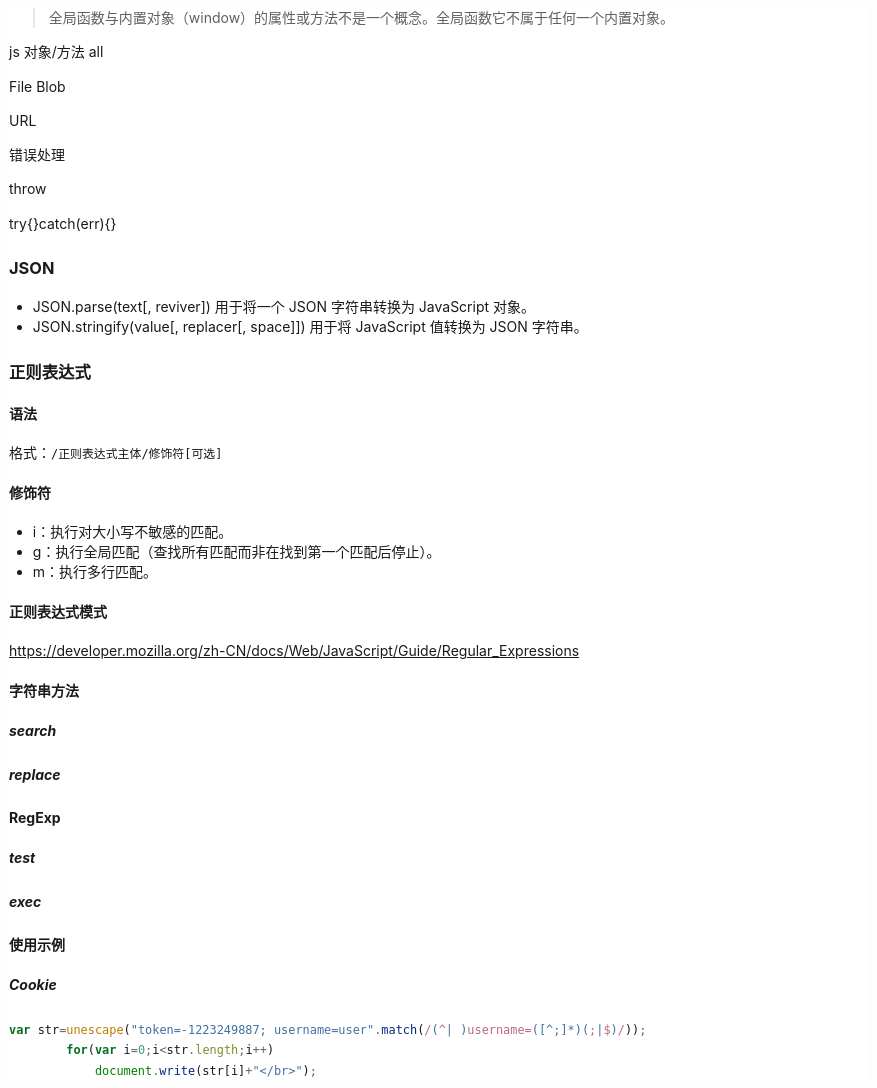 > 全局函数与内置对象（window）的属性或方法不是一个概念。全局函数它不属于任何一个内置对象。

js 对象/方法 all



File Blob 

URL

错误处理

throw

try{}catch(err){}

### JSON

- JSON.parse(text[, reviver])  用于将一个 JSON 字符串转换为 JavaScript 对象。
- JSON.stringify(value[, replacer[, space]])  用于将 JavaScript 值转换为 JSON 字符串。

### 正则表达式

#### 语法

格式：`/正则表达式主体/修饰符[可选]`

#### 修饰符

- i：执行对大小写不敏感的匹配。
- g：执行全局匹配（查找所有匹配而非在找到第一个匹配后停止）。
- m：执行多行匹配。

#### 正则表达式模式

https://developer.mozilla.org/zh-CN/docs/Web/JavaScript/Guide/Regular_Expressions

#### 字符串方法

##### search

##### replace

#### RegExp

##### test

##### exec

#### 使用示例

##### Cookie

```javascript
var str=unescape("token=-1223249887; username=user".match(/(^| )username=([^;]*)(;|$)/));
		for(var i=0;i<str.length;i++)
			document.write(str[i]+"</br>");
```
